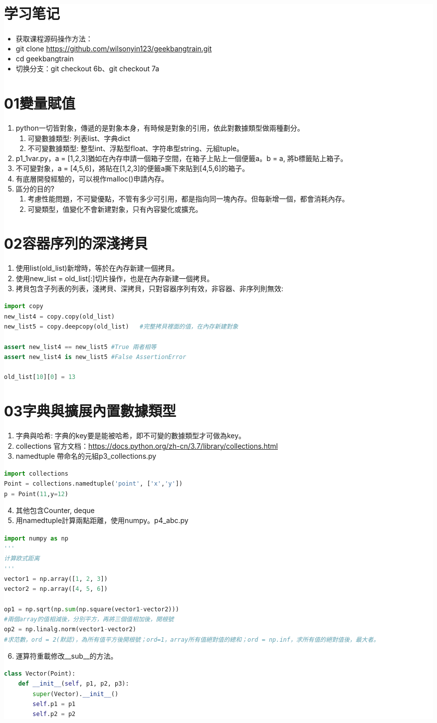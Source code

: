 学习笔记
====
* 获取课程源码操作方法：
* git clone https://github.com/wilsonyin123/geekbangtrain.git
* cd geekbangtrain
* 切换分支：git checkout 6b、git checkout 7a

01變量賦值
====
1. python一切皆對象，傳遞的是對象本身，有時候是對象的引用，依此對數據類型做兩種劃分。
   1. 可變數據類型: 列表list、字典dict
   2. 不可變數據類型: 整型int、浮點型float、字符串型string、元組tuple。
2. p1_1var.py，a = [1,2,3]猶如在內存申請一個箱子空間，在箱子上貼上一個便籤a。b = a, 將b標籤貼上箱子。
3. 不可變對象，a = [4,5,6]，將貼在[1,2,3]的便籤a撕下來貼到[4,5,6]的箱子。
4. 有底層開發經驗的，可以視作malloc()申請內存。
5. 區分的目的?  
   1. 考慮性能問題，不可變優點，不管有多少可引用，都是指向同一塊內存。但每新增一個，都會消耗內存。
   2. 可變類型，值變化不會新建對象，只有內容變化或擴充。

02容器序列的深淺拷貝
====
1. 使用list(old_list)新增時，等於在內存新建一個拷貝。
2. 使用new_list = old_list[:]切片操作，也是在內存新建一個拷貝。
3. 拷貝包含子列表的列表，淺拷貝、深拷貝，只對容器序列有效，非容器、非序列則無效: 
```python
import copy 
new_list4 = copy.copy(old_list)  
new_list5 = copy.deepcopy(old_list)   #完整拷貝裡面的值，在內存新建對象

assert new_list4 == new_list5 #True 兩者相等
assert new_list4 is new_list5 #False AssertionError

old_list[10][0] = 13
```
03字典與擴展內置數據類型
====
1. 字典與哈希: 字典的key要是能被哈希，即不可變的數據類型才可做為key。
2. collections 官方文档：https://docs.python.org/zh-cn/3.7/library/collections.html
3. namedtuple 帶命名的元組p3_collections.py
```python
import collections
Point = collections.namedtuple('point', ['x','y'])
p = Point(11,y=12)
```
4. 其他包含Counter, deque
5. 用namedtuple計算兩點距離，使用numpy。p4_abc.py
```python
import numpy as np
'''
计算欧式距离
'''
vector1 = np.array([1, 2, 3])
vector2 = np.array([4, 5, 6])

op1 = np.sqrt(np.sum(np.square(vector1-vector2)))   
#兩個array的值相減後，分別平方，再將三個值相加後，開根號
op2 = np.linalg.norm(vector1-vector2)  
#求范數，ord = 2(默認)，為所有值平方後開根號；ord=1，array所有值絕對值的總和；ord = np.inf，求所有值的絕對值後，最大者。
```
6. 運算符重載修改__sub__的方法。
```python
class Vector(Point):
    def __init__(self, p1, p2, p3):
        super(Vector).__init__()
        self.p1 = p1
        self.p2 = p2
```